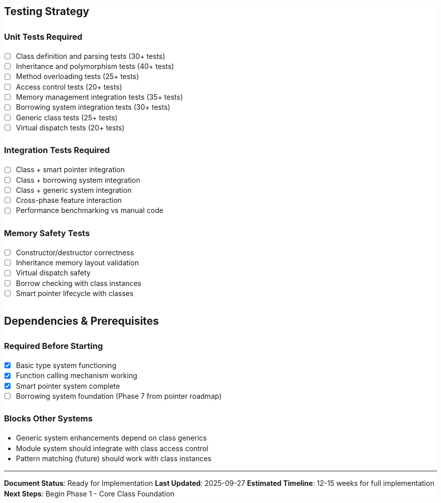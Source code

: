 ## Testing Strategy

### Unit Tests Required
- [ ] Class definition and parsing tests (30+ tests)
- [ ] Inheritance and polymorphism tests (40+ tests)
- [ ] Method overloading tests (25+ tests)
- [ ] Access control tests (20+ tests)
- [ ] Memory management integration tests (35+ tests)
- [ ] Borrowing system integration tests (30+ tests)
- [ ] Generic class tests (25+ tests)
- [ ] Virtual dispatch tests (20+ tests)

### Integration Tests Required
- [ ] Class + smart pointer integration
- [ ] Class + borrowing system integration
- [ ] Class + generic system integration
- [ ] Cross-phase feature interaction
- [ ] Performance benchmarking vs manual code

### Memory Safety Tests
- [ ] Constructor/destructor correctness
- [ ] Inheritance memory layout validation
- [ ] Virtual dispatch safety
- [ ] Borrow checking with class instances
- [ ] Smart pointer lifecycle with classes

## Dependencies & Prerequisites

### Required Before Starting
- [X] Basic type system functioning
- [X] Function calling mechanism working
- [X] Smart pointer system complete
- [ ] Borrowing system foundation (Phase 7 from pointer roadmap)

### Blocks Other Systems
- Generic system enhancements depend on class generics
- Module system should integrate with class access control
- Pattern matching (future) should work with class instances

---

**Document Status**: Ready for Implementation
**Last Updated**: 2025-09-27
**Estimated Timeline**: 12-15 weeks for full implementation
**Next Steps**: Begin Phase 1 - Core Class Foundation